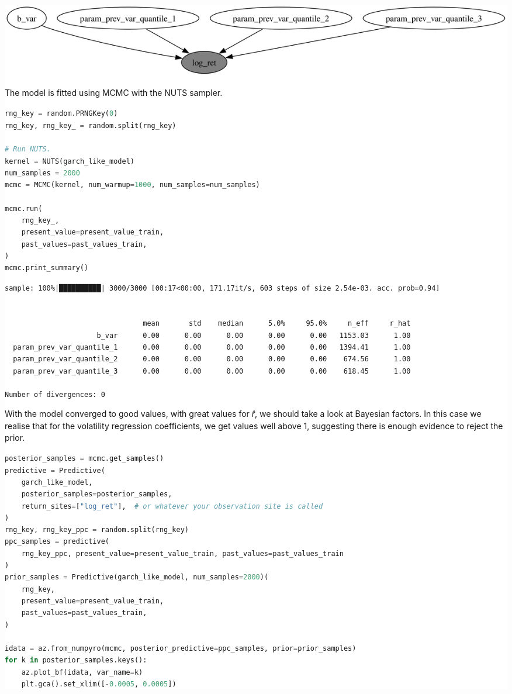 ![](01_garch_like_modelling_files/figure-commonmark/cell-8-output-1.svg)

The model is fitted using MCMC with the NUTS sampler.

``` python
rng_key = random.PRNGKey(0)
rng_key, rng_key_ = random.split(rng_key)

# Run NUTS.
kernel = NUTS(garch_like_model)
num_samples = 2000
mcmc = MCMC(kernel, num_warmup=1000, num_samples=num_samples)

mcmc.run(
    rng_key_,
    present_value=present_value_train,
    past_values=past_values_train,
)
mcmc.print_summary()
```

    sample: 100%|██████████| 3000/3000 [00:17<00:00, 171.17it/s, 603 steps of size 2.54e-03. acc. prob=0.94] 


                                     mean       std    median      5.0%     95.0%     n_eff     r_hat
                          b_var      0.00      0.00      0.00      0.00      0.00   1153.03      1.00
      param_prev_var_quantile_1      0.00      0.00      0.00      0.00      0.00   1394.41      1.00
      param_prev_var_quantile_2      0.00      0.00      0.00      0.00      0.00    674.56      1.00
      param_prev_var_quantile_3      0.00      0.00      0.00      0.00      0.00    618.45      1.00

    Number of divergences: 0

With the model converged to good values, with great values for *r̂*, we
should take a look at Bayesian factors. In this case we realise that for
the volatility regression coefficients, we get values well above 1,
suggesting there is enough evidence to reject the prior.

``` python
posterior_samples = mcmc.get_samples()
predictive = Predictive(
    garch_like_model,
    posterior_samples=posterior_samples,
    return_sites=["log_ret"],  # or whatever your observation site is called
)
rng_key, rng_key_ppc = random.split(rng_key)
ppc_samples = predictive(
    rng_key_ppc, present_value=present_value_train, past_values=past_values_train
)
prior_samples = Predictive(garch_like_model, num_samples=2000)(
    rng_key,
    present_value=present_value_train,
    past_values=past_values_train,
)

idata = az.from_numpyro(mcmc, posterior_predictive=ppc_samples, prior=prior_samples)
for k in posterior_samples.keys():
    az.plot_bf(idata, var_name=k)
    plt.gca().set_xlim([-0.0005, 0.0005])
```
